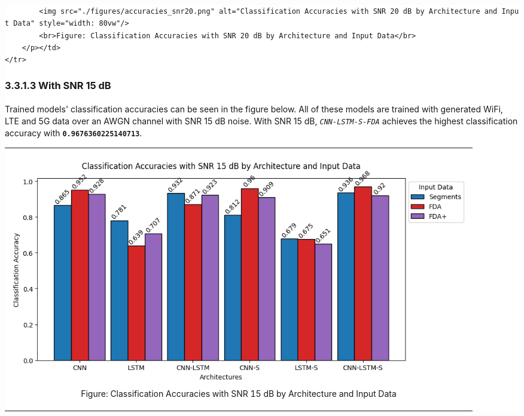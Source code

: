             <img src="./figures/accuracies_snr20.png" alt="Classification Accuracies with SNR 20 dB by Architecture and Input Data" style="width: 80vw"/>
            <br>Figure: Classification Accuracies with SNR 20 dB by Architecture and Input Data</br>
        </p></td>
    </tr>
</table>

### **3.3.1.3 With SNR 15 dB**

Trained models' classification accuracies can be seen in the figure below. All of these models are trained with generated WiFi, LTE and 5G data over an AWGN channel with SNR 15 dB noise. With SNR 15 dB, *`CNN-LSTM-S-FDA`* achieves the highest classification accuracy with **`0.9676360225140713`**.

<table style="margin-left:auto; margin-right:auto">
    <tr>
        <td><p align="center">
            <img src="./figures/accuracies_snr15.png" alt="Classification Accuracies with SNR 15 dB by Architecture and Input Data" style="width: 80vw"/>
            <br>Figure: Classification Accuracies with SNR 15 dB by Architecture and Input Data</br>
        </p></td>
    </tr>
</table>
